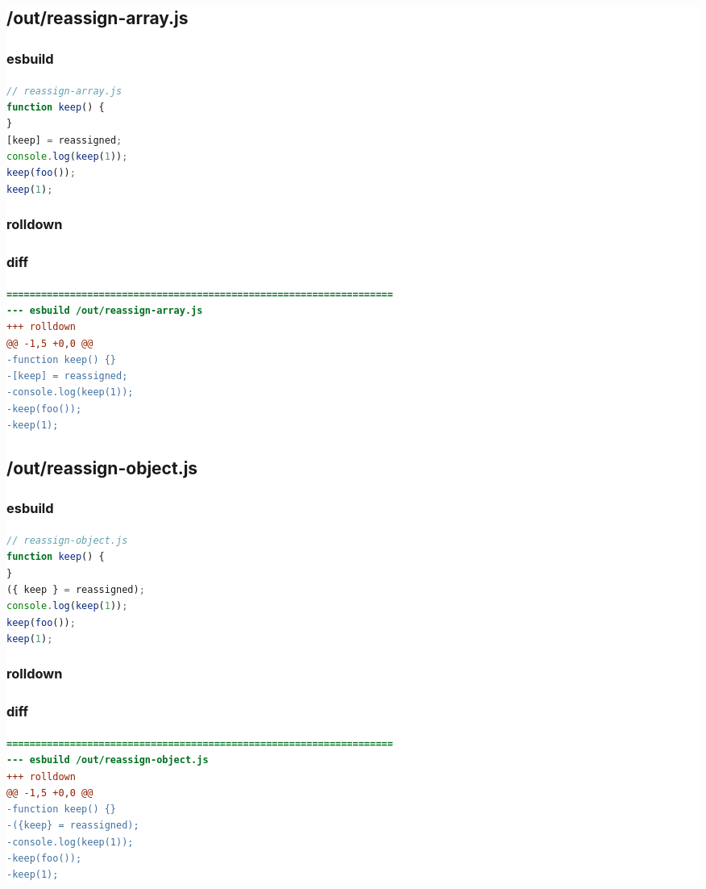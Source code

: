 ```diff
```
## /out/reassign-array.js
### esbuild
```js
// reassign-array.js
function keep() {
}
[keep] = reassigned;
console.log(keep(1));
keep(foo());
keep(1);
```
### rolldown
```js

```
### diff
```diff
===================================================================
--- esbuild	/out/reassign-array.js
+++ rolldown	
@@ -1,5 +0,0 @@
-function keep() {}
-[keep] = reassigned;
-console.log(keep(1));
-keep(foo());
-keep(1);

```
## /out/reassign-object.js
### esbuild
```js
// reassign-object.js
function keep() {
}
({ keep } = reassigned);
console.log(keep(1));
keep(foo());
keep(1);
```
### rolldown
```js

```
### diff
```diff
===================================================================
--- esbuild	/out/reassign-object.js
+++ rolldown	
@@ -1,5 +0,0 @@
-function keep() {}
-({keep} = reassigned);
-console.log(keep(1));
-keep(foo());
-keep(1);

```